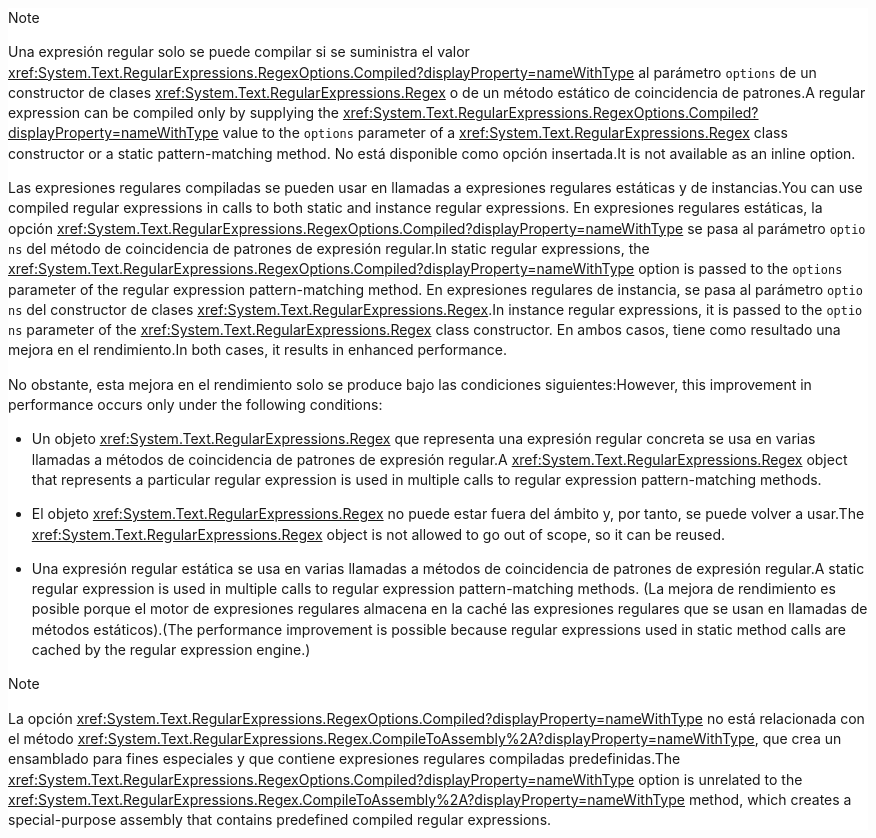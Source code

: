 > [!NOTE]
> <span data-ttu-id="dadf4-264">Una expresión regular solo se puede compilar si se suministra el valor <xref:System.Text.RegularExpressions.RegexOptions.Compiled?displayProperty=nameWithType> al parámetro `options` de un constructor de clases <xref:System.Text.RegularExpressions.Regex> o de un método estático de coincidencia de patrones.</span><span class="sxs-lookup"><span data-stu-id="dadf4-264">A regular expression can be compiled only by supplying the <xref:System.Text.RegularExpressions.RegexOptions.Compiled?displayProperty=nameWithType> value to the `options` parameter of a <xref:System.Text.RegularExpressions.Regex> class constructor or a static pattern-matching method.</span></span> <span data-ttu-id="dadf4-265">No está disponible como opción insertada.</span><span class="sxs-lookup"><span data-stu-id="dadf4-265">It is not available as an inline option.</span></span>

<span data-ttu-id="dadf4-266">Las expresiones regulares compiladas se pueden usar en llamadas a expresiones regulares estáticas y de instancias.</span><span class="sxs-lookup"><span data-stu-id="dadf4-266">You can use compiled regular expressions in calls to both static and instance regular expressions.</span></span> <span data-ttu-id="dadf4-267">En expresiones regulares estáticas, la opción <xref:System.Text.RegularExpressions.RegexOptions.Compiled?displayProperty=nameWithType> se pasa al parámetro `options` del método de coincidencia de patrones de expresión regular.</span><span class="sxs-lookup"><span data-stu-id="dadf4-267">In static regular expressions, the <xref:System.Text.RegularExpressions.RegexOptions.Compiled?displayProperty=nameWithType> option is passed to the `options` parameter of the regular expression pattern-matching method.</span></span> <span data-ttu-id="dadf4-268">En expresiones regulares de instancia, se pasa al parámetro `options` del constructor de clases <xref:System.Text.RegularExpressions.Regex>.</span><span class="sxs-lookup"><span data-stu-id="dadf4-268">In instance regular expressions, it is passed to the `options` parameter of the <xref:System.Text.RegularExpressions.Regex> class constructor.</span></span> <span data-ttu-id="dadf4-269">En ambos casos, tiene como resultado una mejora en el rendimiento.</span><span class="sxs-lookup"><span data-stu-id="dadf4-269">In both cases, it results in enhanced performance.</span></span>

<span data-ttu-id="dadf4-270">No obstante, esta mejora en el rendimiento solo se produce bajo las condiciones siguientes:</span><span class="sxs-lookup"><span data-stu-id="dadf4-270">However, this improvement in performance occurs only under the following conditions:</span></span>

- <span data-ttu-id="dadf4-271">Un objeto <xref:System.Text.RegularExpressions.Regex> que representa una expresión regular concreta se usa en varias llamadas a métodos de coincidencia de patrones de expresión regular.</span><span class="sxs-lookup"><span data-stu-id="dadf4-271">A <xref:System.Text.RegularExpressions.Regex> object that represents a particular regular expression is used in multiple calls to regular expression pattern-matching methods.</span></span>

- <span data-ttu-id="dadf4-272">El objeto <xref:System.Text.RegularExpressions.Regex> no puede estar fuera del ámbito y, por tanto, se puede volver a usar.</span><span class="sxs-lookup"><span data-stu-id="dadf4-272">The <xref:System.Text.RegularExpressions.Regex> object is not allowed to go out of scope, so it can be reused.</span></span>

- <span data-ttu-id="dadf4-273">Una expresión regular estática se usa en varias llamadas a métodos de coincidencia de patrones de expresión regular.</span><span class="sxs-lookup"><span data-stu-id="dadf4-273">A static regular expression is used in multiple calls to regular expression pattern-matching methods.</span></span> <span data-ttu-id="dadf4-274">(La mejora de rendimiento es posible porque el motor de expresiones regulares almacena en la caché las expresiones regulares que se usan en llamadas de métodos estáticos).</span><span class="sxs-lookup"><span data-stu-id="dadf4-274">(The performance improvement is possible because regular expressions used in static method calls are cached by the regular expression engine.)</span></span>

> [!NOTE]
> <span data-ttu-id="dadf4-275">La opción <xref:System.Text.RegularExpressions.RegexOptions.Compiled?displayProperty=nameWithType> no está relacionada con el método <xref:System.Text.RegularExpressions.Regex.CompileToAssembly%2A?displayProperty=nameWithType>, que crea un ensamblado para fines especiales y que contiene expresiones regulares compiladas predefinidas.</span><span class="sxs-lookup"><span data-stu-id="dadf4-275">The <xref:System.Text.RegularExpressions.RegexOptions.Compiled?displayProperty=nameWithType> option is unrelated to the <xref:System.Text.RegularExpressions.Regex.CompileToAssembly%2A?displayProperty=nameWithType> method, which creates a special-purpose assembly that contains predefined compiled regular expressions.</span></span>
